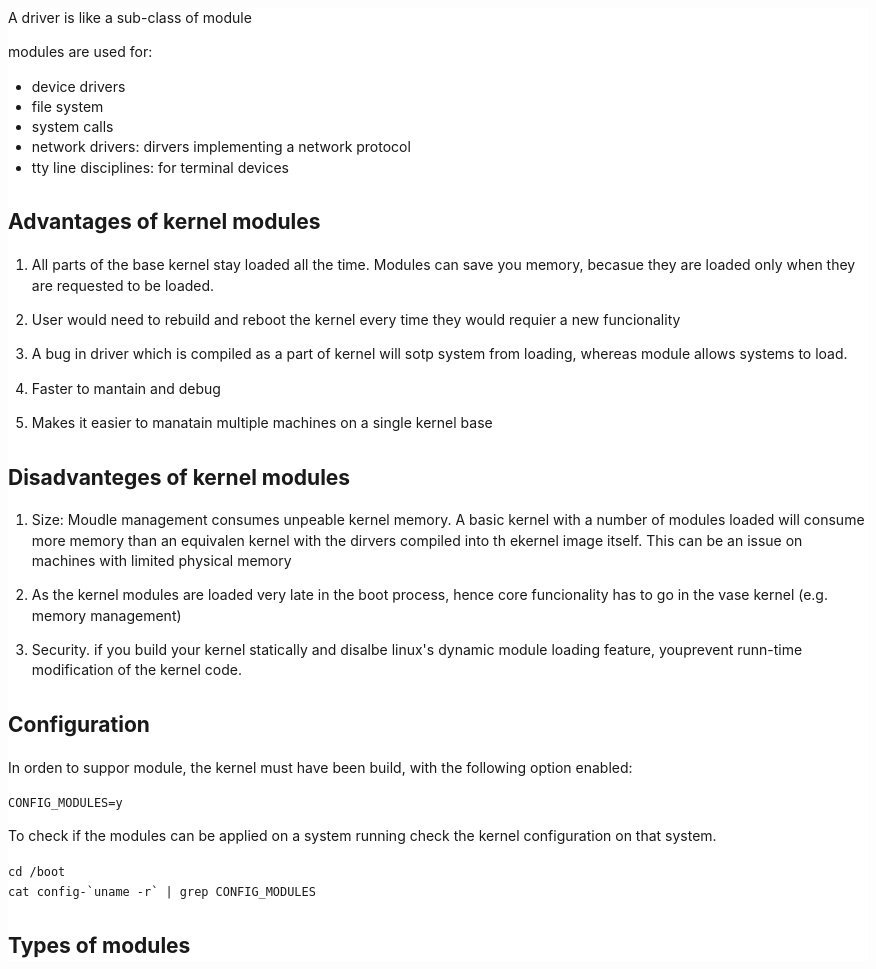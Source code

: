 A driver is like a sub-class of module

modules are used for:
- device drivers
- file system
- system calls
- network drivers: dirvers implementing a network protocol
- tty line disciplines: for terminal devices

## Advantages of kernel modules

1. All parts of the base kernel stay loaded all the time. Modules can save you memory, becasue they are loaded only
when they are requested to be loaded.

2. User would need to rebuild and reboot the kernel every time they would requier a new funcionality

3. A bug in driver which is compiled as a part of kernel will sotp system from loading, whereas module allows systems to load. 

4. Faster to mantain and debug

5. Makes it easier to manatain multiple machines on a single kernel base

## Disadvanteges of kernel modules

1. Size: Moudle management consumes unpeable kernel memory. A basic kernel with a number of modules loaded will consume more memory than an equivalen kernel with the dirvers compiled into th ekernel image itself. This can be an issue on machines with limited physical memory

2. As the kernel modules are loaded very late in the boot process, hence core funcionality has to go 
in the vase kernel (e.g. memory management)

3. Security. if you build your kernel statically and disalbe linux's dynamic module loading feature, youprevent runn-time 
modification of the kernel code.

## Configuration

In orden to suppor module, the kernel must have been build, with the following option enabled:
```
CONFIG_MODULES=y
```
To check if the modules can be applied on a system running check the kernel configuration on that system.

```
cd /boot
cat config-`uname -r` | grep CONFIG_MODULES
```

## Types of modules
